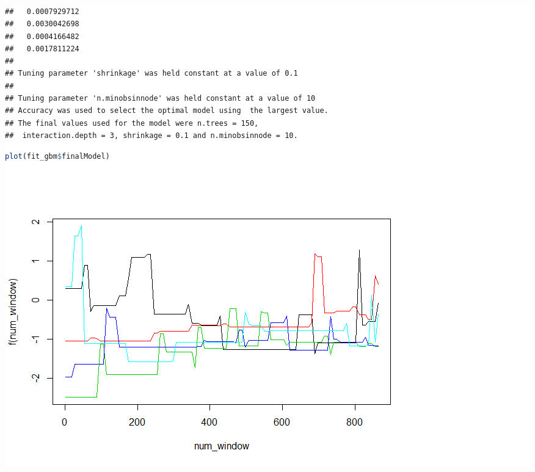     ##   0.0007929712
    ##   0.0030042698
    ##   0.0004166482
    ##   0.0017811224
    ## 
    ## Tuning parameter 'shrinkage' was held constant at a value of 0.1
    ## 
    ## Tuning parameter 'n.minobsinnode' was held constant at a value of 10
    ## Accuracy was used to select the optimal model using  the largest value.
    ## The final values used for the model were n.trees = 150,
    ##  interaction.depth = 3, shrinkage = 0.1 and n.minobsinnode = 10.

``` r
plot(fit_gbm$finalModel)
```

![](PeerAssignment_HumanActivityRecognition_files/figure-markdown_github/unnamed-chunk-9-1.png)
